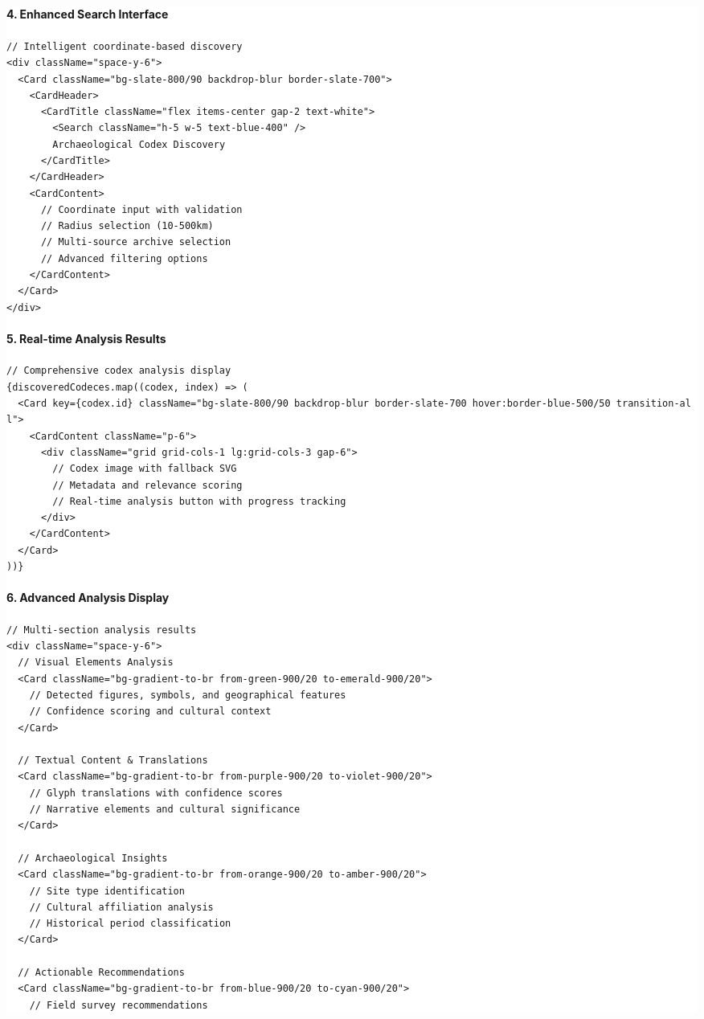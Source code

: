 
#### **4. Enhanced Search Interface**
```tsx
// Intelligent coordinate-based discovery
<div className="space-y-6">
  <Card className="bg-slate-800/90 backdrop-blur border-slate-700">
    <CardHeader>
      <CardTitle className="flex items-center gap-2 text-white">
        <Search className="h-5 w-5 text-blue-400" />
        Archaeological Codex Discovery
      </CardTitle>
    </CardHeader>
    <CardContent>
      // Coordinate input with validation
      // Radius selection (10-500km)
      // Multi-source archive selection
      // Advanced filtering options
    </CardContent>
  </Card>
</div>
```

#### **5. Real-time Analysis Results**
```tsx
// Comprehensive codex analysis display
{discoveredCodeces.map((codex, index) => (
  <Card key={codex.id} className="bg-slate-800/90 backdrop-blur border-slate-700 hover:border-blue-500/50 transition-all">
    <CardContent className="p-6">
      <div className="grid grid-cols-1 lg:grid-cols-3 gap-6">
        // Codex image with fallback SVG
        // Metadata and relevance scoring
        // Real-time analysis button with progress tracking
      </div>
    </CardContent>
  </Card>
))}
```

#### **6. Advanced Analysis Display**
```tsx
// Multi-section analysis results
<div className="space-y-6">
  // Visual Elements Analysis
  <Card className="bg-gradient-to-br from-green-900/20 to-emerald-900/20">
    // Detected figures, symbols, and geographical features
    // Confidence scoring and cultural context
  </Card>
  
  // Textual Content & Translations
  <Card className="bg-gradient-to-br from-purple-900/20 to-violet-900/20">
    // Glyph translations with confidence scores
    // Narrative elements and cultural significance
  </Card>
  
  // Archaeological Insights
  <Card className="bg-gradient-to-br from-orange-900/20 to-amber-900/20">
    // Site type identification
    // Cultural affiliation analysis
    // Historical period classification
  </Card>
  
  // Actionable Recommendations
  <Card className="bg-gradient-to-br from-blue-900/20 to-cyan-900/20">
    // Field survey recommendations
```